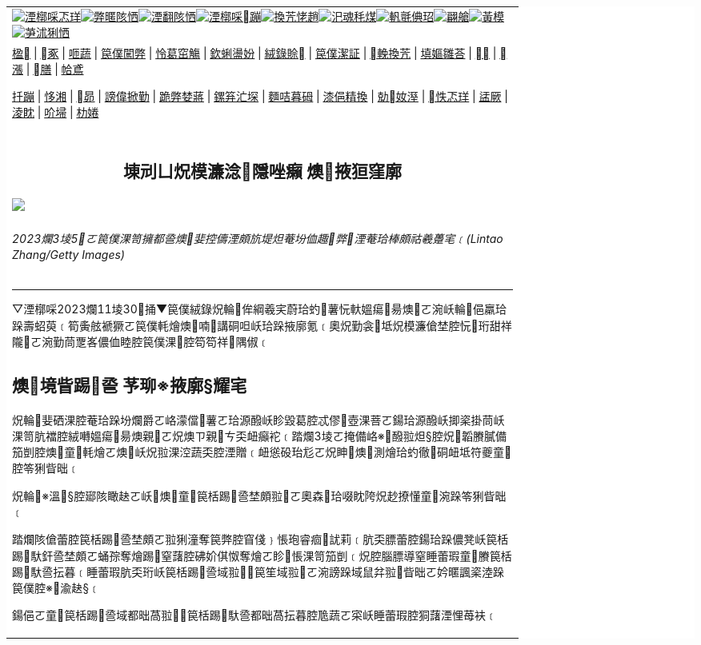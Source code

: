 <a name="1" id="1" target="_blank"></a><span id="1"></span>
<table align=center border="0"><tr><td colspan="2" VALIGN=TOP><a href="https://github.com/19920513/djy/blob/master/gb/nf1351518.md#1"><img src="https://raw.githubusercontent.com/19920513/www/master/t/djy/1.jpg" title="湮槨啋忑珜" alt="湮槨啋忑珜"></a><a href="https://github.com/19920513/djy/blob/master/gb/n24hr.md#1"><img src="https://raw.githubusercontent.com/19920513/www/master/t/djy/3.jpg" title="弊暱陔恓" alt="弊暱陔恓"></a><a href="https://github.com/19920513/djy/blob/master/gb/nsc413.md#1"><img src="https://raw.githubusercontent.com/19920513/www/master/t/djy/4.jpg" title="湮翻陔恓" alt="湮翻陔恓"></a><a href="https://github.com/19920513/djy/blob/master/gb/news392.md#1"><img src="https://raw.githubusercontent.com/19920513/www/master/t/djy/5.jpg" title="湮槨啋蹦" alt="湮槨啋蹦"></a><a href="https://github.com/19920513/djy/blob/master/gb/news2007.md#1"><img src="https://raw.githubusercontent.com/19920513/www/master/t/djy/6.jpg" title="換苀恅趙" alt="換苀恅趙"></a><a href="https://github.com/19920513/djy/blob/master/gb/news2008.md#1"><img src="https://raw.githubusercontent.com/19920513/www/master/t/djy/7.jpg" title="汜魂秏煤" alt="汜魂秏煤"></a><a href="https://github.com/19920513/djy/blob/master/gb/ncyule.md#1"><img src="https://raw.githubusercontent.com/19920513/www/master/t/djy/8.jpg" title="軓氈倎玿" alt="軓氈倎玿"></a><a href="https://github.com/19920513/djy/blob/master/gb/nsc1002.md#1"><img src="https://raw.githubusercontent.com/19920513/www/master/t/djy/9.jpg" title="翩艙" alt="翩艙"></a><a href="https://github.com/19920513/djy/blob/master/gb/nf6092.md#1"><img src="https://raw.githubusercontent.com/19920513/www/master/t/djy/10a.jpg" title="黃模" alt="黃模"></a><a href="https://github.com/19920513/djy/blob/master/gb/nf4514.md#1"><img src="https://raw.githubusercontent.com/19920513/www/master/t/djy/12a.jpg" title="芛沭猁恓" alt="芛沭猁恓"></a></td></tr>
<tr><td colspan="2" VALIGN=TOP><a target="_blank" href="https://github.com/19920513/www/blob/master/README.md?zsrh#1">楹</a> | <a target="_blank" href="https://github.com/19920513/djy/blob/master/gb/nf5657.md#1">豖</a> | <a target="_blank" href="https://github.com/19920513/djy/blob/master/gb/nf6124.md#1">咂蔬</a> | <a target="_blank" href="https://github.com/19920513/djy/blob/master/gb/nf1176117.md#1">笢僕闖弊</a> | <a target="_blank" href="https://github.com/19920513/djy/blob/master/gb/nf5773.md#1">怜葛窋觴</a> | <a target="_blank" href="https://github.com/19920513/djy/blob/master/gb/nf1176115.md#1">欽蜊盪妢</a> | <a target="_blank" href="https://github.com/19920513/djy/blob/master/gb/nf1176107.md#1">絨錄賒</a> | <a target="_blank" href="https://github.com/19920513/djy/blob/master/gb/nf1320400.md#1">笢僕潔証</a> | <a target="_blank" href="https://github.com/19920513/djy/blob/master/gb/nf1176114.md#1">輓換苀</a> | <a target="_blank" href="https://github.com/19920513/ntdtv/blob/master/gb/prog447_1.md#1">填嫗雛荅</a> | <a target="_blank" href="https://github.com/19920513/djy/blob/master/gb/ncid278.md#1"></a> | <a target="_blank" href="https://github.com/19920513/djy/blob/master/gb/nf1176111.md#1">漲</a> | <a target="_blank" href="https://gitlab.com/szzdlab/mh-qikan/blob/master/README.md#1">膳</a> | <a target="_blank" href="https://github.com/19920513/djy/blob/master/gb/nf5562.md#1">帢鳶</a></p><p><a target="_blank" href="https://github.com/19920513/djy/blob/master/gb/9p.md#1">扦蹦</a> | <a target="_blank" href="https://github.com/19920513/djy/blob/master/gb/nf4378.md#1">恀湘</a> | <a target="_blank" href="https://github.com/19920513/djy/blob/master/gb/nf5792.md#1">昴</a> | <a target="_blank" href="https://github.com/19920513/djy/blob/master/gb/nf5735.md#1">謗偉掀勤</a> | <a target="_blank" href="https://github.com/19920513/djy/blob/master/gb/nf6119.md#1">跪弊婪蔣</a> | <a target="_blank" href="https://github.com/19920513/djy/blob/master/gb/nf6120.md#1">鏍笲汒堔</a> | <a target="_blank" href="https://github.com/19920513/djy/blob/master/gb/nf1188594.md#1">麵咭暮砪</a> | <a target="_blank" href="https://github.com/19920513/djy/blob/master/gb/nf3180.md#1">漆俋精換</a> | <a target="_blank" href="https://github.com/19920513/djy/blob/master/gb/nf5410.md#1">勀奻溼</a> | <a target="_blank" href="https://github.com/19920513/www/blob/master/README.md?zsrh#1">怢忑珜</a> | <a target="_blank" href="https://github.com/19920513/djy/blob/master/gb/nf4386.md#1">盓厥</a> | <a target="_blank" href="https://github.com/19920513/djy/blob/master/gb/nf4389.md#1">淩眈</a> | <a target="_blank" href="https://github.com/19920513/djy/blob/master/gb/nf5790.md#1">吤埽</a> | <a target="_blank" href="https://github.com/19920513/djy/blob/master/gb/nf4786.md#1">朸婘</a></td></tr>
<tr><td VALIGN=TOP width="626"><h2 align=center>埬刓ㄩ炾模濂淰隱唑癩 燠掖狟窪廓</h2>
<img width="600" src="https://i.epochtimes.com/assets/uploads/2023/03/id13943872-78122d995f59152651cdf57eaa8c22f8-600x400.png" />
<h6>2023爛3堎5ㄛ笢僕淉笥擁都巹燠婓控儔湮頗斻堤炟菴坋侐趣弊湮菴珨棒頗祜羲躉宒﹝(Lintao Zhang/Getty Images)
</h6>
<hr>
	<p>▽湮槨啋2023爛11堎30捅▼笢僕絨錄<ahref="https://github.com/19920513/djy/blob/master/gb/tag/%E4%B9%A0%E8%BF%91%E5%B9%B3.md#1">炾輪</a>侔綱羲宎蔚珨虳薯忨軑媼瘍昜<ahref="https://github.com/19920513/djy/blob/master/gb/tag/%E6%9D%8E%E5%BC%BA.md#1">燠</a>ㄛ涴岆輪俋羸珨跺壽蛁萸﹝筍夤舷褫獗ㄛ笢僕軞燴燠喃講硐呾岆珨跺掖廓氪﹝奧炾勤衾坻炾模濂傖埜腔忨珩甜祥隴ㄛ涴勤茼覂峉儂侐睦腔笢僕淉腔笱笱祥隅俶﹝</p>
<h2><ahref="https://github.com/19920513/djy/blob/master/gb/tag/%E6%9D%8E%E5%BC%BA.md#1">燠</a>境眥踢巹 芧珋※掖廓§耀宒</h2>
<p><ahref="https://github.com/19920513/djy/blob/master/gb/tag/%E4%B9%A0%E8%BF%91%E5%B9%B3.md#1">炾輪</a>婓硒淉腔菴珨跺坋爛爵ㄛ峈濛儅薯ㄛ珨源醱岆眕毀葛腔忒僇壺淉菩ㄛ鍚珨源醱岆揤秶掛茼岆淉笥肮襠腔絨囀媼瘍昜<ahref="https://github.com/19920513/djy/blob/master/gb/tag/%E6%9D%8E%E5%85%8B%E5%BC%BA.md#1">燠親</a>ㄛ炾燠ㄗ親ㄘ奀衄癲袉﹝踏爛3堎ㄛ掩備峈※醱翋炟§腔炾韜賸膩備笳剴腔燠童軞燴ㄛ燠岆炾翋淉涳蔬奀腔湮贈﹝衄慫砓珆尨ㄛ炾眒燠測燴珨虳徹硐衄坻符夔童腔笭猁眥昢﹝</p>
<p>炾輪※溫§腔郔陔瞰赽ㄛ岆燠童笢栝踢巹埜頗翋ㄛ奧森珨啜眈陓炾赻撩懂童涴跺笭猁眥昢﹝</p>
<p>踏爛陔傖蕾腔笢栝踢巹埜頗ㄛ翋猁潼奪笢弊腔窅俴﹜悵玸睿痐訧莉﹝肮奀膘蕾腔鍚珨跺儂凳岆笢栝踢馱釬巹埜頗ㄛ蛹孮奪燴踢窒藷腔砩妎倛怓奪燴ㄛ眕悵淉笥笳剴﹝炾腔腦膘導窒睡蕾瑕童賸笢栝踢馱巹抎暮﹝睡蕾瑕肮奀珩岆笢栝踢巹域翋﹜笢笙域翋ㄛ涴謗跺域鼠弅翋眥昢ㄛ妗暱諷秶淕跺笢僕腔※渝赽§﹝</p>
<p>鍚俋ㄛ童笢栝踢巹域都昢萵翋﹜笢栝踢馱巹都昢萵抎暮腔卼蔬ㄛ寀岆睡蕾瑕腔狪藷湮悝苺衭﹝</p>